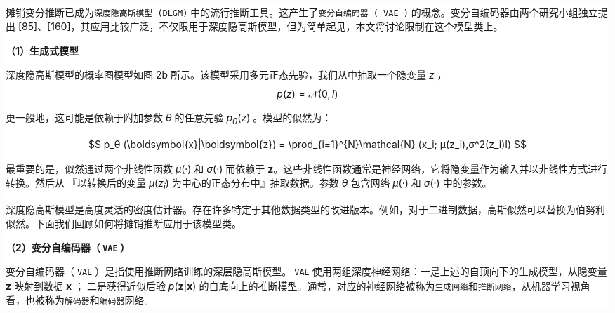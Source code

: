 摊销变分推断已成为`深度隐高斯模型 (DLGM)` 中的流行推断工具。这产生了`变分自编码器 ( VAE )` 的概念。变分自编码器由两个研究小组独立提出 [85]、[160]，其应用比较广泛，不仅限用于深度隐高斯模型，但为简单起见，本文将讨论限制在这个模型类上。

**（1）生成式模型**

深度隐高斯模型的概率图模型如图 2b 所示。该模型采用多元正态先验，我们从中抽取一个隐变量 $z$ ，
$$
p(z) = \mathcal N (0,I)
$$

更一般地，这可能是依赖于附加参数 $θ$ 的任意先验 $p_θ (z)$ 。模型的似然为：

$$
p_θ (\boldsymbol{x}|\boldsymbol{z}) = \prod_{i=1}^{N}\mathcal{N} (x_i; μ(z_i),σ^2(z_i)I)
$$

最重要的是，似然通过两个非线性函数 $μ(·)$ 和 $σ (·)$ 而依赖于 $\boldsymbol{z}$。这些非线性函数通常是神经网络，它将隐变量作为输入并以非线性方式进行转换。然后从 『以转换后的变量 $μ(z_i)$ 为中心的正态分布中』抽取数据。参数 $θ$ 包含网络 $μ(·)$ 和 $σ (·)$ 中的参数。

深度隐高斯模型是高度灵活的密度估计器。存在许多特定于其他数据类型的改进版本。例如，对于二进制数据，高斯似然可以替换为伯努利似然。下面我们回顾如何将摊销推断应用于该模型类。

**（2）变分自编码器（ `VAE` ）**

变分自编码器（ `VAE` ）是指使用推断网络训练的深层隐高斯模型。 `VAE` 使用两组深度神经网络：一是上述的自顶向下的生成模型，从隐变量 $\boldsymbol{z}$ 映射到数据 $\boldsymbol{x}$ ； 二是获得近似后验 $p(\boldsymbol{z}|\boldsymbol{x})$ 的自底向上的推断模型。通常，对应的神经网络被称为`生成网络`和`推断网络`，从机器学习视角看，也被称为`解码器`和`编码器`网络。 

